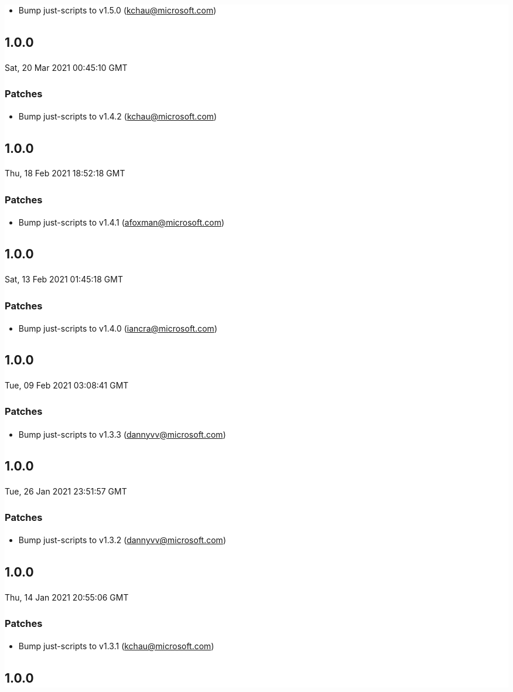 - Bump just-scripts to v1.5.0 (kchau@microsoft.com)

## 1.0.0

Sat, 20 Mar 2021 00:45:10 GMT

### Patches

- Bump just-scripts to v1.4.2 (kchau@microsoft.com)

## 1.0.0

Thu, 18 Feb 2021 18:52:18 GMT

### Patches

- Bump just-scripts to v1.4.1 (afoxman@microsoft.com)

## 1.0.0

Sat, 13 Feb 2021 01:45:18 GMT

### Patches

- Bump just-scripts to v1.4.0 (iancra@microsoft.com)

## 1.0.0

Tue, 09 Feb 2021 03:08:41 GMT

### Patches

- Bump just-scripts to v1.3.3 (dannyvv@microsoft.com)

## 1.0.0

Tue, 26 Jan 2021 23:51:57 GMT

### Patches

- Bump just-scripts to v1.3.2 (dannyvv@microsoft.com)

## 1.0.0

Thu, 14 Jan 2021 20:55:06 GMT

### Patches

- Bump just-scripts to v1.3.1 (kchau@microsoft.com)

## 1.0.0
